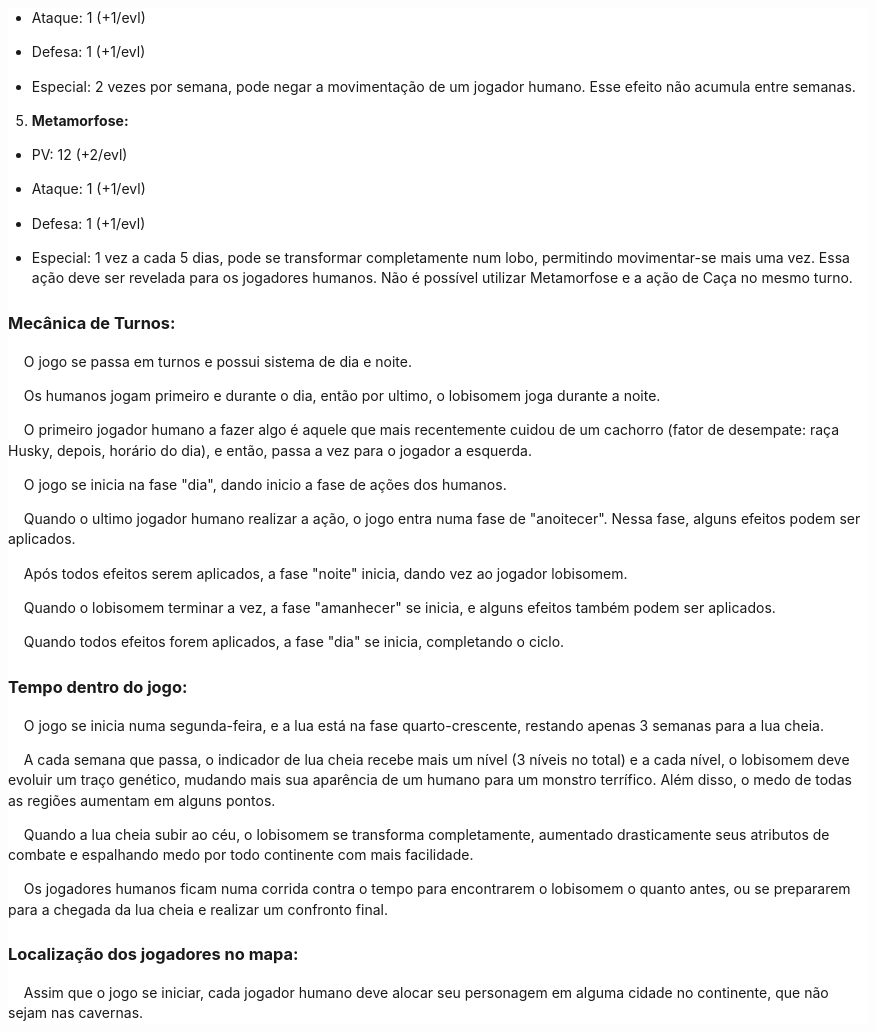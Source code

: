   - Ataque: 1 (+1/evl)
    
  - Defesa: 1 (+1/evl)
    
  - Especial: 2 vezes por semana, pode negar a movimentação de um jogador humano. Esse efeito não acumula entre semanas.
    
5. **Metamorfose:**
  
  - PV: 12 (+2/evl)
    
  - Ataque: 1 (+1/evl)
    
  - Defesa: 1 (+1/evl)
    
  - Especial: 1 vez a cada 5 dias, pode se transformar completamente num lobo, permitindo movimentar-se mais uma vez. Essa ação deve ser revelada para os jogadores humanos. Não é possível utilizar Metamorfose e a ação de Caça no mesmo turno.
    

### Mecânica de Turnos:

    O jogo se passa em turnos e possui sistema de dia e noite.

    Os humanos jogam primeiro e durante o dia, então por ultimo, o lobisomem joga durante a noite.

    O primeiro jogador humano a fazer algo é aquele que mais recentemente cuidou de um cachorro (fator de desempate: raça Husky, depois, horário do dia), e então, passa a vez para o jogador a esquerda.

    O jogo se inicia na fase "dia", dando inicio a fase de ações dos humanos.

    Quando o ultimo jogador humano realizar a ação, o jogo entra numa fase de "anoitecer". Nessa fase, alguns efeitos podem ser aplicados.

    Após todos efeitos serem aplicados, a fase "noite" inicia, dando vez ao jogador lobisomem.

    Quando o lobisomem terminar a vez, a fase "amanhecer" se inicia, e alguns efeitos também podem ser aplicados.

    Quando todos efeitos forem aplicados, a fase "dia" se inicia, completando o ciclo.

### Tempo dentro do jogo:

    O jogo se inicia numa segunda-feira, e a lua está na fase quarto-crescente, restando apenas 3 semanas para a lua cheia.

    A cada semana que passa, o indicador de lua cheia recebe mais um nível (3 níveis no total) e a cada nível, o lobisomem deve evoluir um traço genético, mudando mais sua aparência de um humano para um monstro terrífico. Além disso, o medo de todas as regiões aumentam em alguns pontos.

    Quando a lua cheia subir ao céu, o lobisomem se transforma completamente, aumentado drasticamente seus atributos de combate e espalhando medo por todo continente com mais facilidade.

    Os jogadores humanos ficam numa corrida contra o tempo para encontrarem o lobisomem o quanto antes, ou se prepararem para a chegada da lua cheia e realizar um confronto final.

### Localização dos jogadores no mapa:

    Assim que o jogo se iniciar, cada jogador humano deve alocar seu personagem em alguma cidade no continente, que não sejam nas cavernas.
